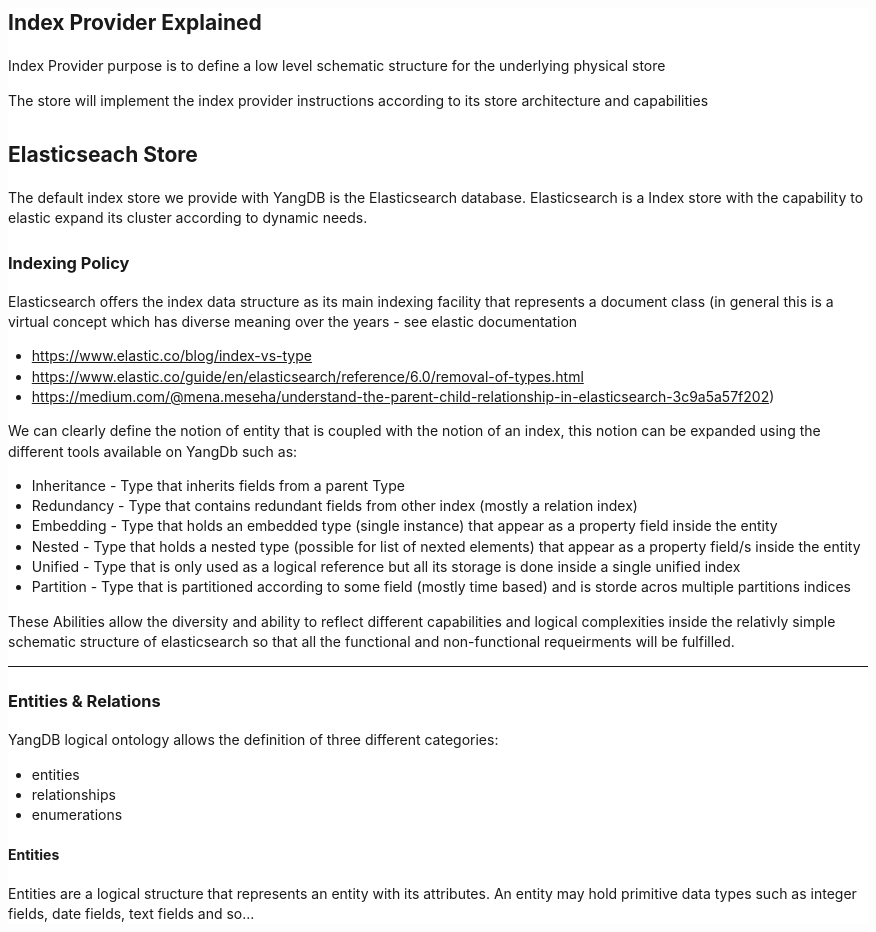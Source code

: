 ## Index Provider Explained
Index Provider purpose is to define a low level schematic structure for the underlying physical store

The store will implement the index provider instructions according to its store architecture and capabilities

## Elasticseach Store
The default index store we provide with YangDB is the Elasticsearch database. Elasticsearch is a Index store with the capability
to elastic expand its cluster according to dynamic needs. 

### Indexing Policy
Elasticsearch offers the index data structure as its main indexing facility that represents a document class (in general
this is a virtual concept which has diverse meaning over the years - see elastic documentation
 - https://www.elastic.co/blog/index-vs-type
 - https://www.elastic.co/guide/en/elasticsearch/reference/6.0/removal-of-types.html 
 - https://medium.com/@mena.meseha/understand-the-parent-child-relationship-in-elasticsearch-3c9a5a57f202)
 
 
We can clearly define the notion of entity that is coupled with the notion of an index, this notion can be expanded using
the different tools available on YangDb such as: 
 - Inheritance - Type that inherits fields from a parent Type
 - Redundancy  - Type that contains redundant fields from other index (mostly a relation index)
 - Embedding   - Type that holds an embedded type (single instance) that appear as a property field inside the entity
 - Nested      - Type that holds a nested type (possible for list of nexted elements) that appear as a property field/s inside the entity
 - Unified     - Type that is only used as a logical reference but all its storage is done inside a single unified index
 - Partition   - Type that is partitioned according to some field (mostly time based) and is storde acros multiple partitions indices
 
 These Abilities allow the diversity and ability to reflect different capabilities and logical complexities inside the relativly simple
 schematic structure of elasticsearch so that all the functional and non-functional requeirments will be fulfilled. 
 
 -------------

 ### Entities & Relations
 YangDB logical ontology allows the definition of three different categories:
  - entities
  - relationships
  - enumerations
  
  #### Entities  
  Entities are a logical structure that represents an entity with its attributes. An entity may hold primitive data types such as
  integer fields, date fields, text fields and so...
  